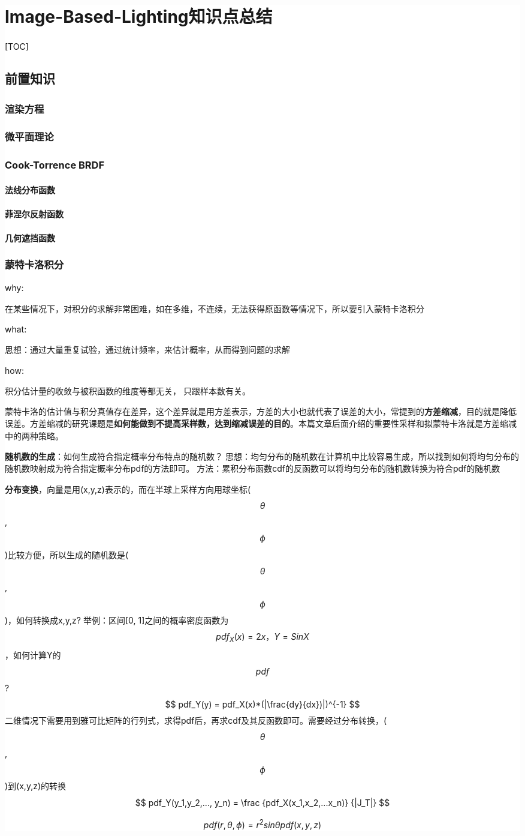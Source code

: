 # Image-Based-Lighting知识点总结

[TOC]

## 前置知识

### 渲染方程

### 微平面理论

### Cook-Torrence BRDF

#### 法线分布函数

#### 菲涅尔反射函数

#### 几何遮挡函数

### 蒙特卡洛积分

why:

在某些情况下，对积分的求解非常困难，如在多维，不连续，无法获得原函数等情况下，所以要引入蒙特卡洛积分

what:

思想：通过大量重复试验，通过统计频率，来估计概率，从而得到问题的求解

how:

积分估计量的收敛与被积函数的维度等都无关， 只跟样本数有关。

蒙特卡洛的估计值与积分真值存在差异，这个差异就是用方差表示，方差的大小也就代表了误差的大小，常提到的**方差缩减**，目的就是降低误差。方差缩减的研究课题是**如何能做到不提高采样数，达到缩减误差的目的**。本篇文章后面介绍的重要性采样和拟蒙特卡洛就是方差缩减中的两种策略。

**随机数的生成**：如何生成符合指定概率分布特点的随机数？
思想：均匀分布的随机数在计算机中比较容易生成，所以找到如何将均匀分布的随机数映射成为符合指定概率分布pdf的方法即可。
方法：累积分布函数cdf的反函数可以将均匀分布的随机数转换为符合pdf的随机数

**分布变换**，向量是用(x,y,z)表示的，而在半球上采样方向用球坐标($$\theta$$, $$\phi$$)比较方便，所以生成的随机数是($$\theta$$, $$\phi$$)，如何转换成x,y,z?
举例：区间[0, 1]之间的概率密度函数为$$pdf_X(x) = 2x， Y = SinX$$，如何计算Y的$$pdf$$?
$$
pdf_Y(y) = pdf_X(x)*(|\frac{dy}{dx})|)^{-1}
$$
二维情况下需要用到雅可比矩阵的行列式，求得pdf后，再求cdf及其反函数即可。需要经过分布转换，($$\theta$$, $$\phi$$)到(x,y,z)的转换
$$
pdf_Y(y_1,y_2,..., y_n) = \frac {pdf_X(x_1,x_2,...x_n)} {|J_T|}
$$

$$
pdf(r,\theta,\phi) = r^2 sin\theta pdf(x,y,z)
$$
